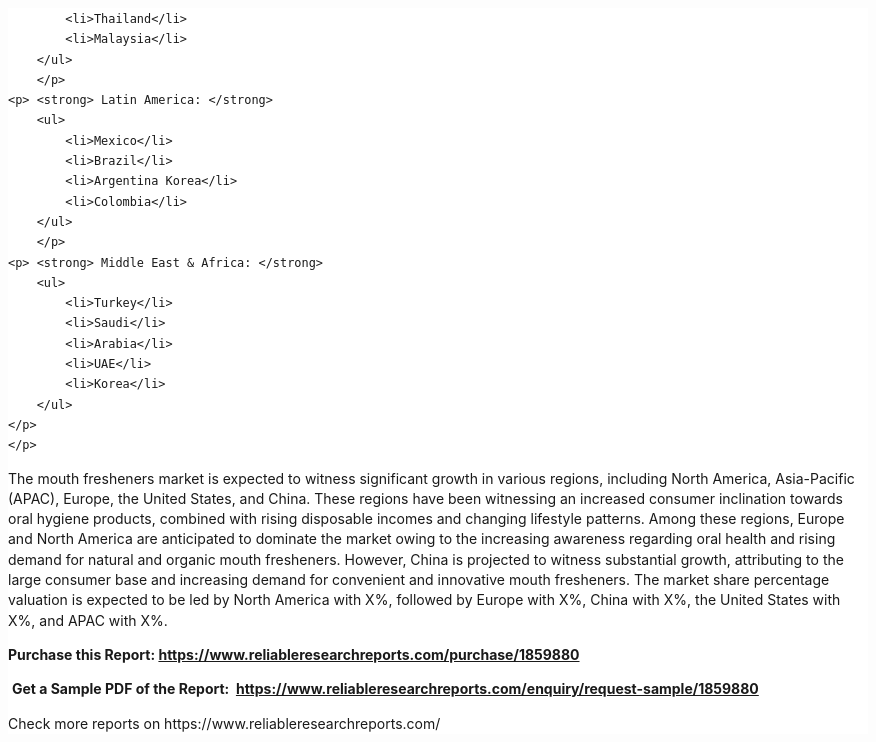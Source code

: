             <li>Thailand</li>
            <li>Malaysia</li>
        </ul>
        </p> 
    <p> <strong> Latin America: </strong>
        <ul>
            <li>Mexico</li>
            <li>Brazil</li>
            <li>Argentina Korea</li>
            <li>Colombia</li>
        </ul>
        </p> 
    <p> <strong> Middle East & Africa: </strong>
        <ul>
            <li>Turkey</li>
            <li>Saudi</li>
            <li>Arabia</li>
            <li>UAE</li>
            <li>Korea</li>
        </ul>
    </p>
    </p>
<p><p>The mouth fresheners market is expected to witness significant growth in various regions, including North America, Asia-Pacific (APAC), Europe, the United States, and China. These regions have been witnessing an increased consumer inclination towards oral hygiene products, combined with rising disposable incomes and changing lifestyle patterns. Among these regions, Europe and North America are anticipated to dominate the market owing to the increasing awareness regarding oral health and rising demand for natural and organic mouth fresheners. However, China is projected to witness substantial growth, attributing to the large consumer base and increasing demand for convenient and innovative mouth fresheners. The market share percentage valuation is expected to be led by North America with X%, followed by Europe with X%, China with X%, the United States with X%, and APAC with X%.</p></p>
<p><strong>Purchase this Report: <a href="https://www.reliableresearchreports.com/purchase/1859880">https://www.reliableresearchreports.com/purchase/1859880</a></strong></p>
<p>&nbsp;<strong>Get a Sample PDF of the Report:&nbsp;&nbsp;<a href="https://www.reliableresearchreports.com/enquiry/request-sample/1859880">https://www.reliableresearchreports.com/enquiry/request-sample/1859880</a></strong></p>
<p><strong></strong></p>
<p>Check more reports on https://www.reliableresearchreports.com/</p>